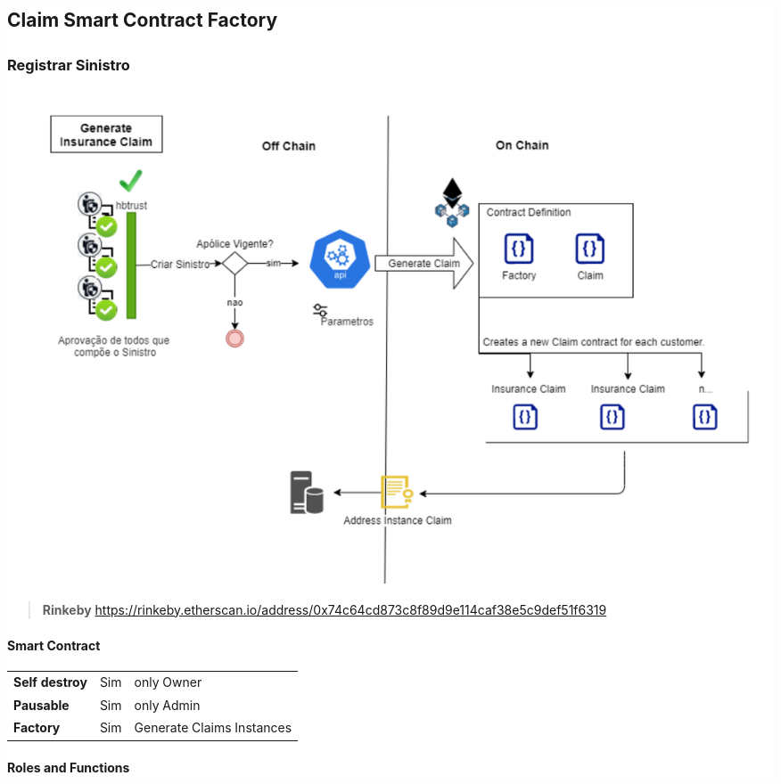 ## Claim Smart Contract Factory

### Registrar Sinistro

<p align="center">
  <img width=100% src="img/RegistrarSinistro.png">
</p>

> **Rinkeby**
> https://rinkeby.etherscan.io/address/0x74c64cd873c8f89d9e114caf38e5c9def51f6319

#### Smart Contract

|   |   |   |
| - | - | - |
| **Self destroy** | Sim | only Owner |
| **Pausable** | Sim | only Admin |
| **Factory** | Sim | Generate Claims Instances |

#### Roles and Functions
